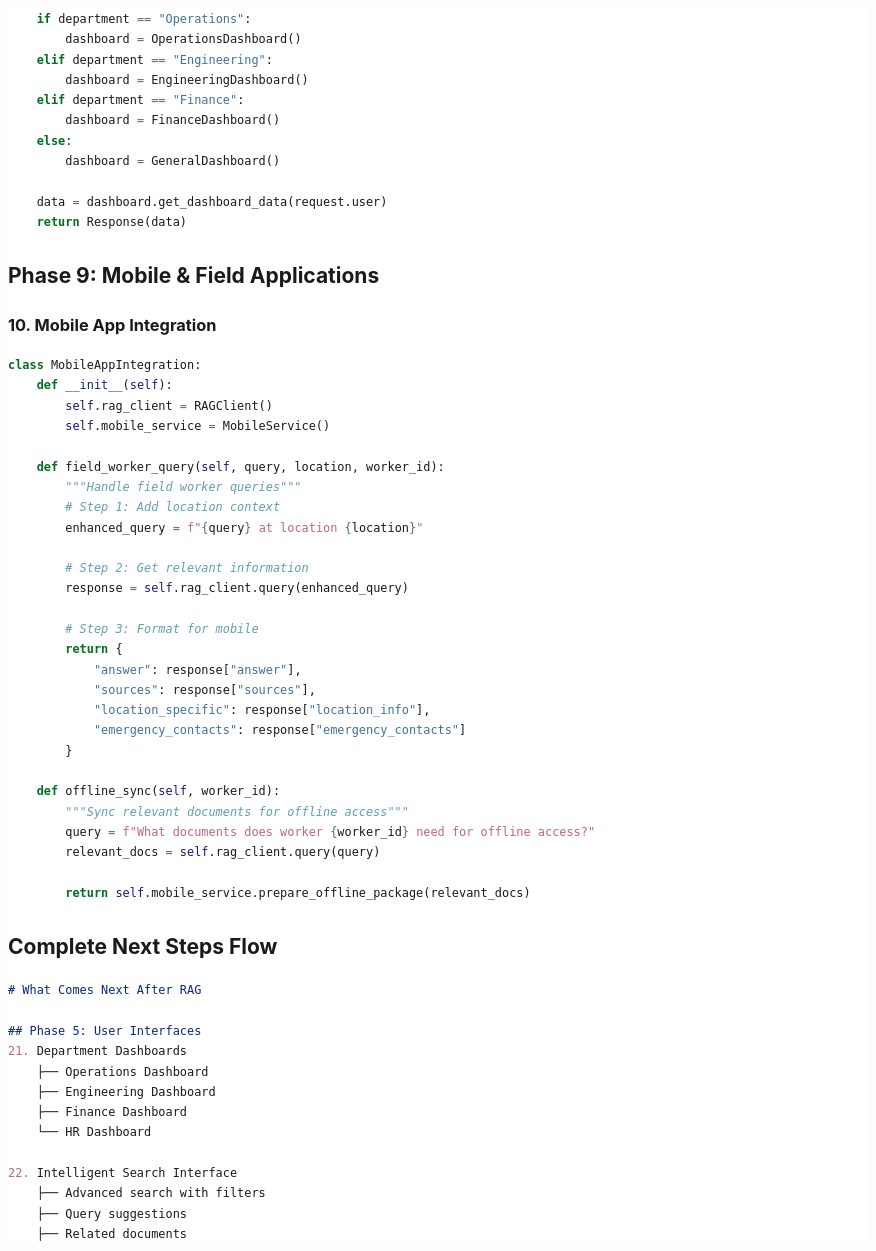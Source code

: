 ```python
    if department == "Operations":
        dashboard = OperationsDashboard()
    elif department == "Engineering":
        dashboard = EngineeringDashboard()
    elif department == "Finance":
        dashboard = FinanceDashboard()
    else:
        dashboard = GeneralDashboard()
    
    data = dashboard.get_dashboard_data(request.user)
    return Response(data)
```

## Phase 9: Mobile & Field Applications

### **10. Mobile App Integration**

```python
class MobileAppIntegration:
    def __init__(self):
        self.rag_client = RAGClient()
        self.mobile_service = MobileService()
    
    def field_worker_query(self, query, location, worker_id):
        """Handle field worker queries"""
        # Step 1: Add location context
        enhanced_query = f"{query} at location {location}"
        
        # Step 2: Get relevant information
        response = self.rag_client.query(enhanced_query)
        
        # Step 3: Format for mobile
        return {
            "answer": response["answer"],
            "sources": response["sources"],
            "location_specific": response["location_info"],
            "emergency_contacts": response["emergency_contacts"]
        }
    
    def offline_sync(self, worker_id):
        """Sync relevant documents for offline access"""
        query = f"What documents does worker {worker_id} need for offline access?"
        relevant_docs = self.rag_client.query(query)
        
        return self.mobile_service.prepare_offline_package(relevant_docs)
```

## Complete Next Steps Flow

```markdown
# What Comes Next After RAG

## Phase 5: User Interfaces
21. Department Dashboards
    ├── Operations Dashboard
    ├── Engineering Dashboard
    ├── Finance Dashboard
    └── HR Dashboard

22. Intelligent Search Interface
    ├── Advanced search with filters
    ├── Query suggestions
    ├── Related documents
```